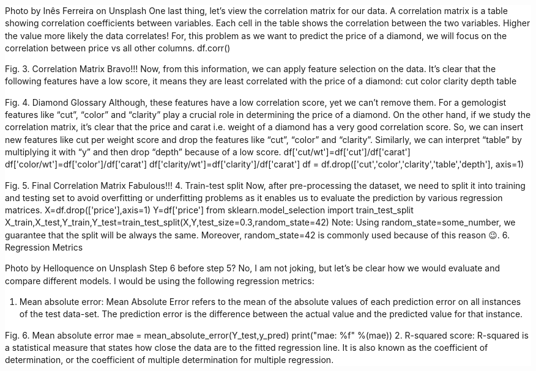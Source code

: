 Photo by Inês Ferreira on Unsplash
One last thing, let’s view the correlation matrix for our data. A correlation matrix is a table showing correlation coefficients between variables. Each cell in the table shows the correlation between the two variables. Higher the value more likely the data correlates! For, this problem as we want to predict the price of a diamond, we will focus on the correlation between price vs all other columns.
df.corr()

Fig. 3. Correlation Matrix
Bravo!!!
Now, from this information, we can apply feature selection on the data. It’s clear that the following features have a low score, it means they are least correlated with the price of a diamond:
cut
color
clarity
depth
table

Fig. 4. Diamond Glossary
Although, these features have a low correlation score, yet we can’t remove them. For a gemologist features like “cut”, “color” and “clarity” play a crucial role in determining the price of a diamond.
On the other hand, if we study the correlation matrix, it’s clear that the price and carat i.e. weight of a diamond has a very good correlation score. So, we can insert new features like cut per weight score and drop the features like “cut”, “color” and “clarity”. Similarly, we can interpret “table” by multiplying it with “y” and then drop “depth” because of a low score.
df['cut/wt']=df['cut']/df['carat']
df['color/wt']=df['color']/df['carat']
df['clarity/wt']=df['clarity']/df['carat']
df = df.drop(['cut','color','clarity','table','depth'], axis=1)

Fig. 5. Final Correlation Matrix
Fabulous!!!
4. Train-test split
Now, after pre-processing the dataset, we need to split it into training and testing set to avoid overfitting or underfitting problems as it enables us to evaluate the prediction by various regression matrices.
X=df.drop(['price'],axis=1)
Y=df['price']
from sklearn.model_selection import train_test_split
X_train,X_test,Y_train,Y_test=train_test_split(X,Y,test_size=0.3,random_state=42)
Note: Using random_state=some_number, we guarantee that the split will be always the same. Moreover, random_state=42 is commonly used because of this reason 😉.
6. Regression Metrics

Photo by Helloquence on Unsplash
Step 6 before step 5? No, I am not joking, but let’s be clear how we would evaluate and compare different models. I would be using the following regression metrics:
1. Mean absolute error: Mean Absolute Error refers to the mean of the absolute values of each prediction error on all instances of the test data-set. The prediction error is the difference between the actual value and the predicted value for that instance.

Fig. 6. Mean absolute error
mae = mean_absolute_error(Y_test,y_pred)
print("mae: %f" %(mae))
2. R-squared score: R-squared is a statistical measure that states how close the data are to the fitted regression line. It is also known as the coefficient of determination, or the coefficient of multiple determination for multiple regression.
